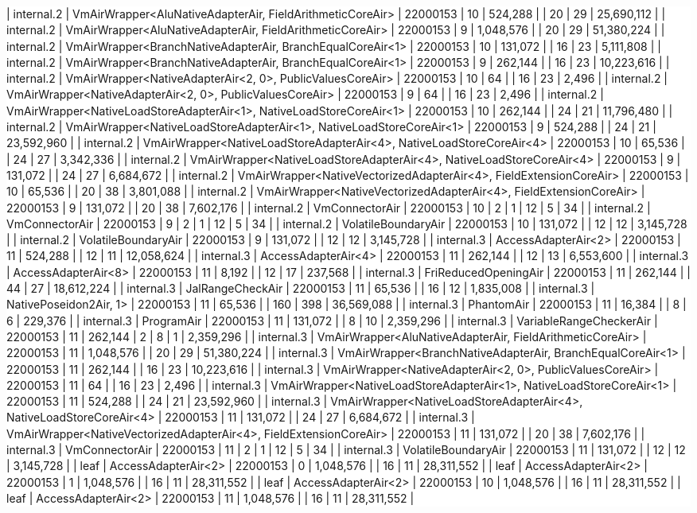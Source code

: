 | internal.2 | VmAirWrapper<AluNativeAdapterAir, FieldArithmeticCoreAir> | 22000153 | 10 | 524,288 |  | 20 | 29 | 25,690,112 | 
| internal.2 | VmAirWrapper<AluNativeAdapterAir, FieldArithmeticCoreAir> | 22000153 | 9 | 1,048,576 |  | 20 | 29 | 51,380,224 | 
| internal.2 | VmAirWrapper<BranchNativeAdapterAir, BranchEqualCoreAir<1> | 22000153 | 10 | 131,072 |  | 16 | 23 | 5,111,808 | 
| internal.2 | VmAirWrapper<BranchNativeAdapterAir, BranchEqualCoreAir<1> | 22000153 | 9 | 262,144 |  | 16 | 23 | 10,223,616 | 
| internal.2 | VmAirWrapper<NativeAdapterAir<2, 0>, PublicValuesCoreAir> | 22000153 | 10 | 64 |  | 16 | 23 | 2,496 | 
| internal.2 | VmAirWrapper<NativeAdapterAir<2, 0>, PublicValuesCoreAir> | 22000153 | 9 | 64 |  | 16 | 23 | 2,496 | 
| internal.2 | VmAirWrapper<NativeLoadStoreAdapterAir<1>, NativeLoadStoreCoreAir<1> | 22000153 | 10 | 262,144 |  | 24 | 21 | 11,796,480 | 
| internal.2 | VmAirWrapper<NativeLoadStoreAdapterAir<1>, NativeLoadStoreCoreAir<1> | 22000153 | 9 | 524,288 |  | 24 | 21 | 23,592,960 | 
| internal.2 | VmAirWrapper<NativeLoadStoreAdapterAir<4>, NativeLoadStoreCoreAir<4> | 22000153 | 10 | 65,536 |  | 24 | 27 | 3,342,336 | 
| internal.2 | VmAirWrapper<NativeLoadStoreAdapterAir<4>, NativeLoadStoreCoreAir<4> | 22000153 | 9 | 131,072 |  | 24 | 27 | 6,684,672 | 
| internal.2 | VmAirWrapper<NativeVectorizedAdapterAir<4>, FieldExtensionCoreAir> | 22000153 | 10 | 65,536 |  | 20 | 38 | 3,801,088 | 
| internal.2 | VmAirWrapper<NativeVectorizedAdapterAir<4>, FieldExtensionCoreAir> | 22000153 | 9 | 131,072 |  | 20 | 38 | 7,602,176 | 
| internal.2 | VmConnectorAir | 22000153 | 10 | 2 | 1 | 12 | 5 | 34 | 
| internal.2 | VmConnectorAir | 22000153 | 9 | 2 | 1 | 12 | 5 | 34 | 
| internal.2 | VolatileBoundaryAir | 22000153 | 10 | 131,072 |  | 12 | 12 | 3,145,728 | 
| internal.2 | VolatileBoundaryAir | 22000153 | 9 | 131,072 |  | 12 | 12 | 3,145,728 | 
| internal.3 | AccessAdapterAir<2> | 22000153 | 11 | 524,288 |  | 12 | 11 | 12,058,624 | 
| internal.3 | AccessAdapterAir<4> | 22000153 | 11 | 262,144 |  | 12 | 13 | 6,553,600 | 
| internal.3 | AccessAdapterAir<8> | 22000153 | 11 | 8,192 |  | 12 | 17 | 237,568 | 
| internal.3 | FriReducedOpeningAir | 22000153 | 11 | 262,144 |  | 44 | 27 | 18,612,224 | 
| internal.3 | JalRangeCheckAir | 22000153 | 11 | 65,536 |  | 16 | 12 | 1,835,008 | 
| internal.3 | NativePoseidon2Air<BabyBearParameters>, 1> | 22000153 | 11 | 65,536 |  | 160 | 398 | 36,569,088 | 
| internal.3 | PhantomAir | 22000153 | 11 | 16,384 |  | 8 | 6 | 229,376 | 
| internal.3 | ProgramAir | 22000153 | 11 | 131,072 |  | 8 | 10 | 2,359,296 | 
| internal.3 | VariableRangeCheckerAir | 22000153 | 11 | 262,144 | 2 | 8 | 1 | 2,359,296 | 
| internal.3 | VmAirWrapper<AluNativeAdapterAir, FieldArithmeticCoreAir> | 22000153 | 11 | 1,048,576 |  | 20 | 29 | 51,380,224 | 
| internal.3 | VmAirWrapper<BranchNativeAdapterAir, BranchEqualCoreAir<1> | 22000153 | 11 | 262,144 |  | 16 | 23 | 10,223,616 | 
| internal.3 | VmAirWrapper<NativeAdapterAir<2, 0>, PublicValuesCoreAir> | 22000153 | 11 | 64 |  | 16 | 23 | 2,496 | 
| internal.3 | VmAirWrapper<NativeLoadStoreAdapterAir<1>, NativeLoadStoreCoreAir<1> | 22000153 | 11 | 524,288 |  | 24 | 21 | 23,592,960 | 
| internal.3 | VmAirWrapper<NativeLoadStoreAdapterAir<4>, NativeLoadStoreCoreAir<4> | 22000153 | 11 | 131,072 |  | 24 | 27 | 6,684,672 | 
| internal.3 | VmAirWrapper<NativeVectorizedAdapterAir<4>, FieldExtensionCoreAir> | 22000153 | 11 | 131,072 |  | 20 | 38 | 7,602,176 | 
| internal.3 | VmConnectorAir | 22000153 | 11 | 2 | 1 | 12 | 5 | 34 | 
| internal.3 | VolatileBoundaryAir | 22000153 | 11 | 131,072 |  | 12 | 12 | 3,145,728 | 
| leaf | AccessAdapterAir<2> | 22000153 | 0 | 1,048,576 |  | 16 | 11 | 28,311,552 | 
| leaf | AccessAdapterAir<2> | 22000153 | 1 | 1,048,576 |  | 16 | 11 | 28,311,552 | 
| leaf | AccessAdapterAir<2> | 22000153 | 10 | 1,048,576 |  | 16 | 11 | 28,311,552 | 
| leaf | AccessAdapterAir<2> | 22000153 | 11 | 1,048,576 |  | 16 | 11 | 28,311,552 | 